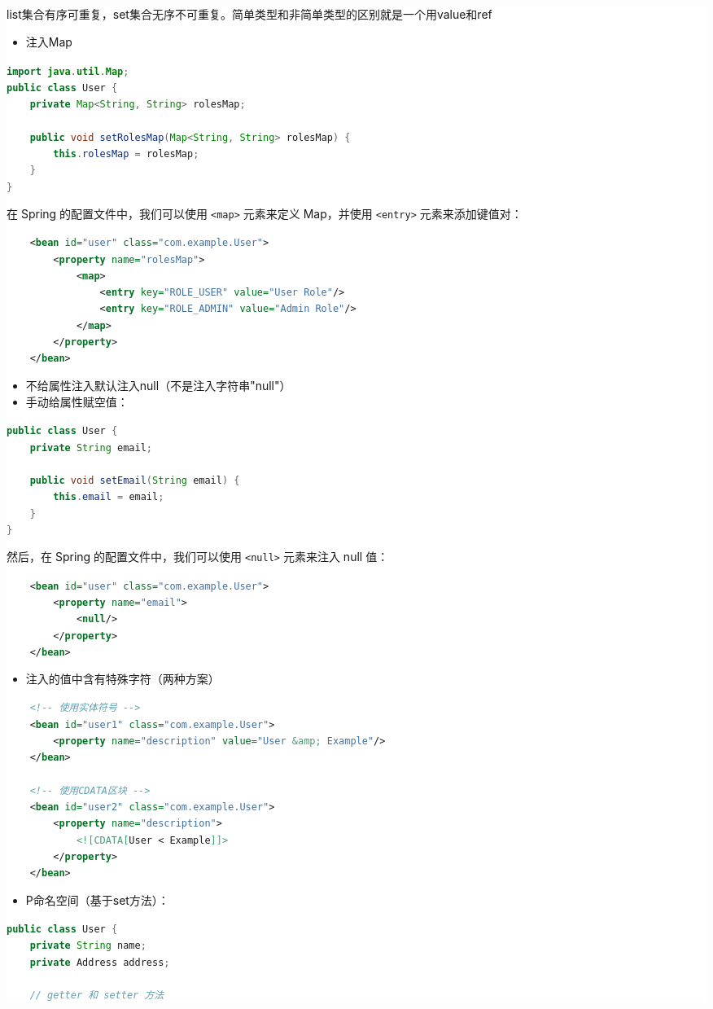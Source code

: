 ```xml
```
list集合有序可重复，set集合无序不可重复。简单类型和非简单类型的区别就是一个用value和ref
- 注入Map
```Java
import java.util.Map;
public class User {
    private Map<String, String> rolesMap;

    public void setRolesMap(Map<String, String> rolesMap) {
        this.rolesMap = rolesMap;
    }
}
```
在 Spring 的配置文件中，我们可以使用 `<map>` 元素来定义 Map，并使用 `<entry>` 元素来添加键值对：
```xml
    <bean id="user" class="com.example.User">
        <property name="rolesMap">
            <map>
                <entry key="ROLE_USER" value="User Role"/>
                <entry key="ROLE_ADMIN" value="Admin Role"/>
            </map>
        </property>
    </bean>
```
- 不给属性注入默认注入null（不是注入字符串"null"）
- 手动给属性赋空值：
```Java
public class User {
    private String email;

    public void setEmail(String email) {
        this.email = email;
    }
}
```
然后，在 Spring 的配置文件中，我们可以使用 `<null>` 元素来注入 null 值：
```xml
    <bean id="user" class="com.example.User">
        <property name="email">
            <null/>
        </property>
    </bean>

```
- 注入的值中含有特殊字符（两种方案）
```xml
    <!-- 使用实体符号 -->
    <bean id="user1" class="com.example.User">
        <property name="description" value="User &amp; Example"/>
    </bean>

    <!-- 使用CDATA区块 -->
    <bean id="user2" class="com.example.User">
        <property name="description">
            <![CDATA[User < Example]]>
        </property>
    </bean>
```
- P命名空间（基于set方法）：
```Java
public class User {
    private String name;
    private Address address;

    // getter 和 setter 方法
```